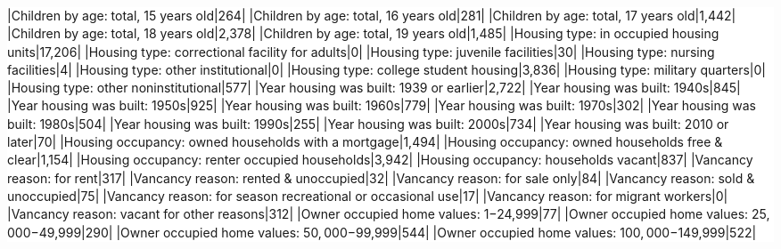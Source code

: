 |Children by age: total, 15 years old|264|
|Children by age: total, 16 years old|281|
|Children by age: total, 17 years old|1,442|
|Children by age: total, 18 years old|2,378|
|Children by age: total, 19 years old|1,485|
|Housing type: in occupied housing units|17,206|
|Housing type: correctional facility for adults|0|
|Housing type: juvenile facilities|30|
|Housing type: nursing facilities|4|
|Housing type: other institutional|0|
|Housing type: college student housing|3,836|
|Housing type: military quarters|0|
|Housing type: other noninstitutional|577|
|Year housing was built: 1939 or earlier|2,722|
|Year housing was built: 1940s|845|
|Year housing was built: 1950s|925|
|Year housing was built: 1960s|779|
|Year housing was built: 1970s|302|
|Year housing was built: 1980s|504|
|Year housing was built: 1990s|255|
|Year housing was built: 2000s|734|
|Year housing was built: 2010 or later|70|
|Housing occupancy: owned households with a mortgage|1,494|
|Housing occupancy: owned households free & clear|1,154|
|Housing occupancy: renter occupied households|3,942|
|Housing occupancy: households vacant|837|
|Vancancy reason: for rent|317|
|Vancancy reason: rented & unoccupied|32|
|Vancancy reason: for sale only|84|
|Vancancy reason: sold & unoccupied|75|
|Vancancy reason: for season recreational or occasional use|17|
|Vancancy reason: for migrant workers|0|
|Vancancy reason: vacant for other reasons|312|
|Owner occupied home values: $1-$24,999|77|
|Owner occupied home values: $25,000-$49,999|290|
|Owner occupied home values: $50,000-$99,999|544|
|Owner occupied home values: $100,000-$149,999|522|